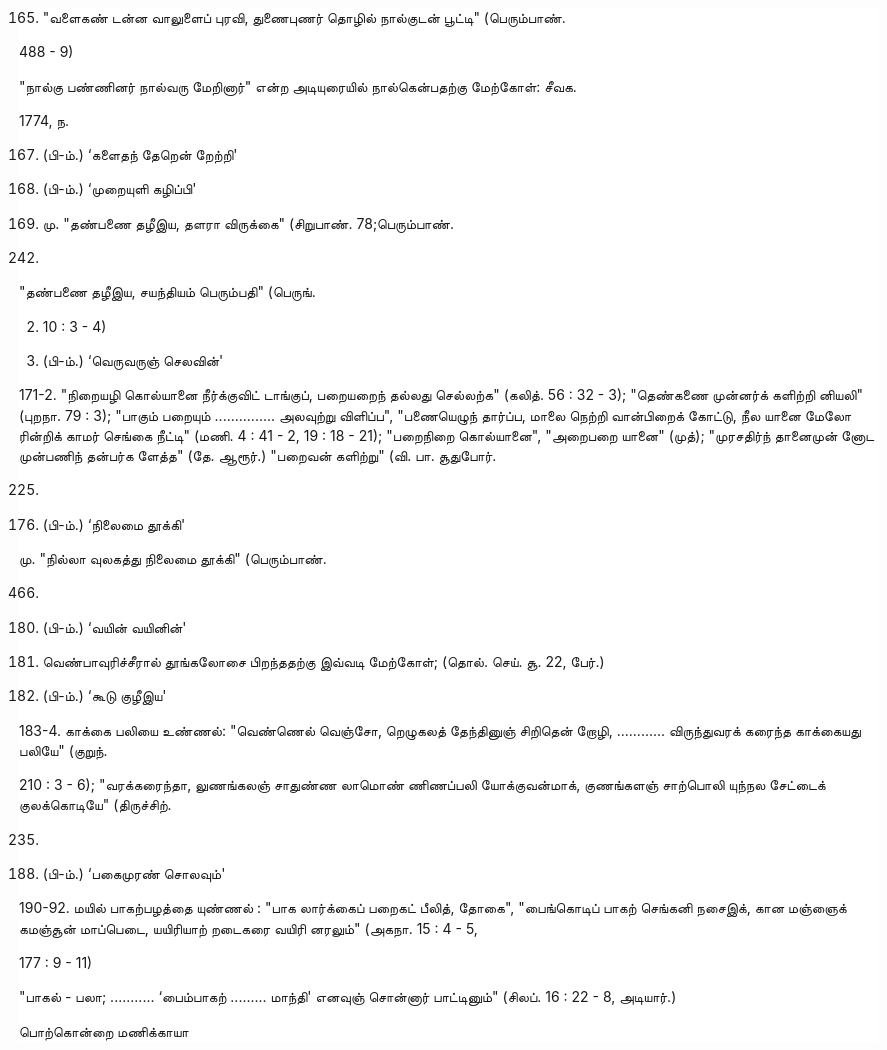 165. "வளைகண் டன்ன வாலுளைப் புரவி, துணைபுணர் தொழில் நால்குடன் பூட்டி" (பெரும்பாண்.

 488 - 9)  

"நால்கு பண்ணினர் நால்வரு மேறினார்" என்ற அடியுரையில் நால்கென்பதற்கு மேற்கோள்: சீவக.

 1774, ந.  

167. (பி-ம்.) ‘களைதந் தேறென் றேற்றி'  

168. (பி-ம்.) ‘முறையுளி கழிப்பி'  

169. மு. "தண்பணை தழீஇய, தளரா விருக்கை" (சிறுபாண். 78;பெரும்பாண்.

 242)  

"தண்பணை தழீஇய, சயந்தியம் பெரும்பதி" (பெருங்.

 2. 10 : 3 - 4)  

172. (பி-ம்.) ‘வெருவருஞ் செலவின்'  

171-2. "நிறையழி கொல்யானை நீர்க்குவிட் டாங்குப், பறையறைந் தல்லது செல்லற்க" (கலித். 56 : 32 - 3); "தெண்கணை முன்னர்க் களிற்றி னியலி" (புறநா. 79 : 3); "பாகும் பறையும் ............... அலவுற்று விளிப்ப", "பணையெழுந் தார்ப்ப, மாலை நெற்றி வான்பிறைக் கோட்டு, நீல யானை மேலோ ரின்றிக் காமர் செங்கை நீட்டி" (மணி. 4 : 41 - 2, 19 : 18 - 21); "பறைநிறை கொல்யானை", "அறைபறை யானை" (முத்); "முரசதிர்ந் தானைமுன் னோட முன்பணிந் தன்பர்க ளேத்த" (தே. ஆரூர்.) "பறைவன் களிற்று" (வி. பா. சூதுபோர்.

 225)  

176. (பி-ம்.) ‘நிலைமை தூக்கி'  

மு. "நில்லா வுலகத்து நிலைமை தூக்கி" (பெரும்பாண்.

 466)  

180. (பி-ம்.) ‘வயின் வயினின்'  

181. வெண்பாவுரிச்சீரால் தூங்கலோசை பிறந்ததற்கு இவ்வடி மேற்கோள்; (தொல். செய். சூ. 22, பேர்.)  

182. (பி-ம்.) ‘கூடு குழீஇய'  

183-4. காக்கை பலியை உண்ணல்: "வெண்ணெல் வெஞ்சோ, றெழுகலத் தேந்தினுஞ் சிறிதென் றோழி, ............ விருந்துவரக் கரைந்த காக்கையது பலியே" (குறுந்.

 210 : 3 - 6); "வரக்கரைந்தா, லுணங்கலஞ் சாதுண்ண லாமொண் ணிணப்பலி யோக்குவன்மாக், குணங்களஞ் சாற்பொலி யுந்நல சேட்டைக் குலக்கொடியே" (திருச்சிற்.

 235)  

188. (பி-ம்.) ‘பகைமுரண் சொலவும்'  

190-92. மயில் பாகற்பழத்தை யுண்ணல் : "பாக லார்க்கைப் பறைகட் பீலித், தோகை", "பைங்கொடிப் பாகற் செங்கனி நசைஇக், கான மஞ்ஞைக் கமஞ்சூன் மாப்பெடை, யயிரியாற் றடைகரை வயிரி னரலும்" (அகநா. 15 : 4 - 5,

 177 : 9 - 11)  

"பாகல் - பலா; ........... ‘பைம்பாகற் ......... மாந்தி' எனவுஞ் சொன்னார் பாட்டினும்" (சிலப். 16 : 22 - 8, அடியார்.)  

  

பொற்கொன்றை மணிக்காயா  
